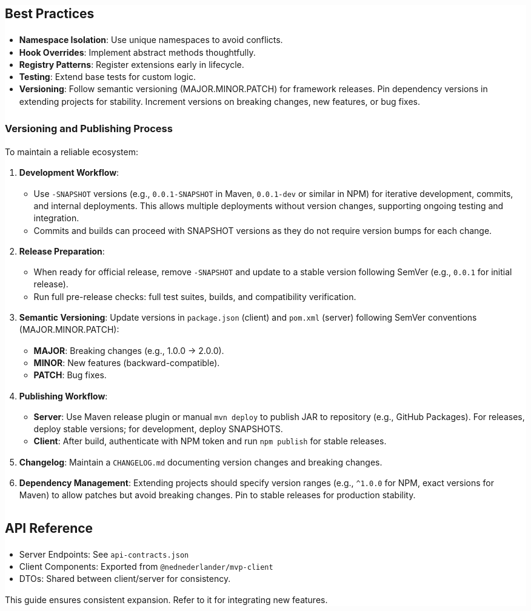 ## Best Practices
- **Namespace Isolation**: Use unique namespaces to avoid conflicts.
- **Hook Overrides**: Implement abstract methods thoughtfully.
- **Registry Patterns**: Register extensions early in lifecycle.
- **Testing**: Extend base tests for custom logic.
- **Versioning**: Follow semantic versioning (MAJOR.MINOR.PATCH) for framework releases. Pin dependency versions in extending projects for stability. Increment versions on breaking changes, new features, or bug fixes.

### Versioning and Publishing Process
To maintain a reliable ecosystem:

1. **Development Workflow**:
   - Use `-SNAPSHOT` versions (e.g., `0.0.1-SNAPSHOT` in Maven, `0.0.1-dev` or similar in NPM) for iterative development, commits, and internal deployments. This allows multiple deployments without version changes, supporting ongoing testing and integration.
   - Commits and builds can proceed with SNAPSHOT versions as they do not require version bumps for each change.

2. **Release Preparation**:
   - When ready for official release, remove `-SNAPSHOT` and update to a stable version following SemVer (e.g., `0.0.1` for initial release).
   - Run full pre-release checks: full test suites, builds, and compatibility verification.

3. **Semantic Versioning**: Update versions in `package.json` (client) and `pom.xml` (server) following SemVer conventions (MAJOR.MINOR.PATCH):
   - **MAJOR**: Breaking changes (e.g., 1.0.0 → 2.0.0).
   - **MINOR**: New features (backward-compatible).
   - **PATCH**: Bug fixes.

4. **Publishing Workflow**:
   - **Server**: Use Maven release plugin or manual `mvn deploy` to publish JAR to repository (e.g., GitHub Packages). For releases, deploy stable versions; for development, deploy SNAPSHOTS.
   - **Client**: After build, authenticate with NPM token and run `npm publish` for stable releases.

5. **Changelog**: Maintain a `CHANGELOG.md` documenting version changes and breaking changes.

6. **Dependency Management**: Extending projects should specify version ranges (e.g., `^1.0.0` for NPM, exact versions for Maven) to allow patches but avoid breaking changes. Pin to stable releases for production stability.

## API Reference
- Server Endpoints: See `api-contracts.json`
- Client Components: Exported from `@nednederlander/mvp-client`
- DTOs: Shared between client/server for consistency.

This guide ensures consistent expansion. Refer to it for integrating new features.
